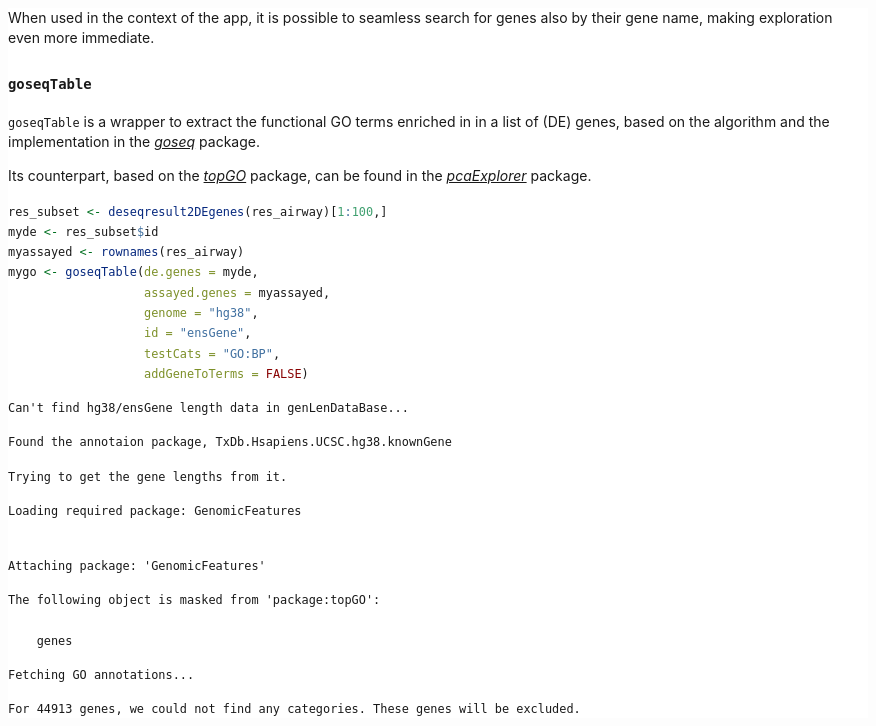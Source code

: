 
When used in the context of the app, it is possible to seamless search for genes also by their gene name, making exploration even more immediate.

### `goseqTable`

`goseqTable` is a wrapper to extract the functional GO terms enriched in  in a list of (DE) genes, based on the algorithm and the implementation in the *[goseq](http://bioconductor.org/packages/goseq)* package.

Its counterpart, based on the *[topGO](http://bioconductor.org/packages/topGO)* package, can be found in the *[pcaExplorer](http://bioconductor.org/packages/pcaExplorer)* package.




```r
res_subset <- deseqresult2DEgenes(res_airway)[1:100,]
myde <- res_subset$id
myassayed <- rownames(res_airway)
mygo <- goseqTable(de.genes = myde,
                   assayed.genes = myassayed,
                   genome = "hg38",
                   id = "ensGene",
                   testCats = "GO:BP",
                   addGeneToTerms = FALSE)
```

```
Can't find hg38/ensGene length data in genLenDataBase...
```

```
Found the annotaion package, TxDb.Hsapiens.UCSC.hg38.knownGene
```

```
Trying to get the gene lengths from it.
```

```
Loading required package: GenomicFeatures
```

```

Attaching package: 'GenomicFeatures'
```

```
The following object is masked from 'package:topGO':

    genes
```

```
Fetching GO annotations...
```

```
For 44913 genes, we could not find any categories. These genes will be excluded.
```
